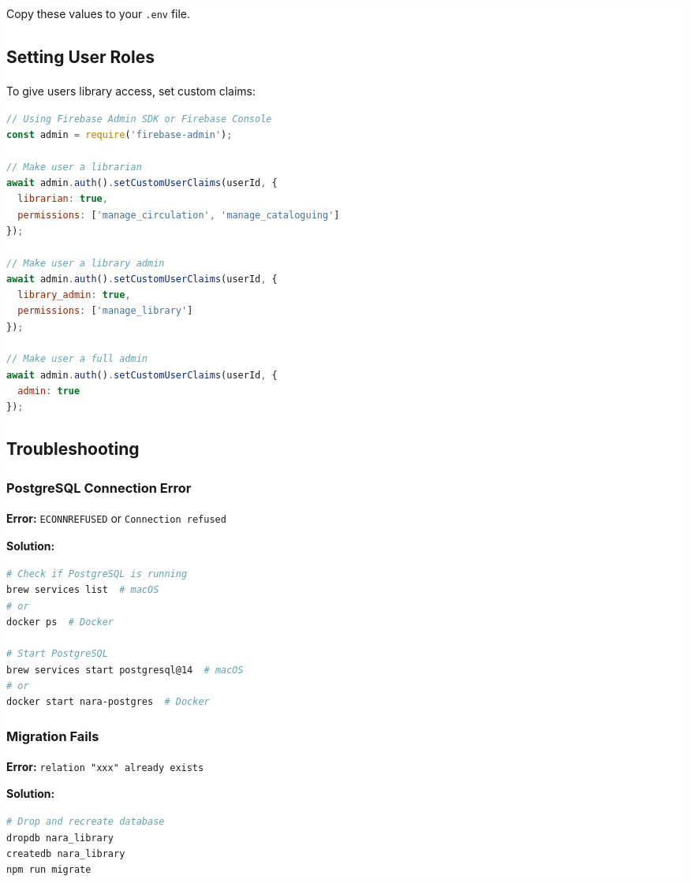 Copy these values to your `.env` file.

## Setting User Roles

To give users library access, set custom claims:

```javascript
// Using Firebase Admin SDK or Firebase Console
const admin = require('firebase-admin');

// Make user a librarian
await admin.auth().setCustomUserClaims(userId, {
  librarian: true,
  permissions: ['manage_circulation', 'manage_cataloguing']
});

// Make user a library admin
await admin.auth().setCustomUserClaims(userId, {
  library_admin: true,
  permissions: ['manage_library']
});

// Make user a full admin
await admin.auth().setCustomUserClaims(userId, {
  admin: true
});
```

## Troubleshooting

### PostgreSQL Connection Error

**Error:** `ECONNREFUSED` or `Connection refused`

**Solution:**
```bash
# Check if PostgreSQL is running
brew services list  # macOS
# or
docker ps  # Docker

# Start PostgreSQL
brew services start postgresql@14  # macOS
# or
docker start nara-postgres  # Docker
```

### Migration Fails

**Error:** `relation "xxx" already exists`

**Solution:**
```bash
# Drop and recreate database
dropdb nara_library
createdb nara_library
npm run migrate
```

